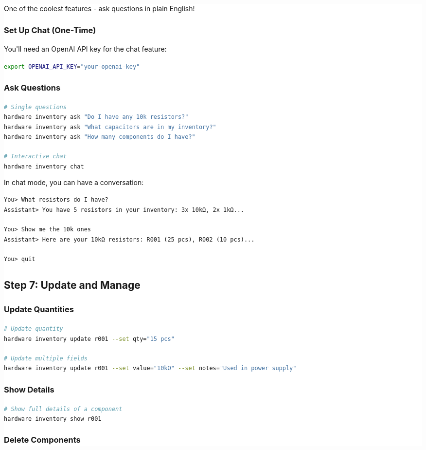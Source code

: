 One of the coolest features - ask questions in plain English!

### Set Up Chat (One-Time)

You'll need an OpenAI API key for the chat feature:

```bash
export OPENAI_API_KEY="your-openai-key"
```

### Ask Questions

```bash
# Single questions
hardware inventory ask "Do I have any 10k resistors?"
hardware inventory ask "What capacitors are in my inventory?"
hardware inventory ask "How many components do I have?"

# Interactive chat
hardware inventory chat
```

In chat mode, you can have a conversation:
```
You> What resistors do I have?
Assistant> You have 5 resistors in your inventory: 3x 10kΩ, 2x 1kΩ...

You> Show me the 10k ones
Assistant> Here are your 10kΩ resistors: R001 (25 pcs), R002 (10 pcs)...

You> quit
```

## Step 7: Update and Manage

### Update Quantities

```bash
# Update quantity
hardware inventory update r001 --set qty="15 pcs"

# Update multiple fields
hardware inventory update r001 --set value="10kΩ" --set notes="Used in power supply"
```

### Show Details

```bash
# Show full details of a component
hardware inventory show r001
```

### Delete Components
